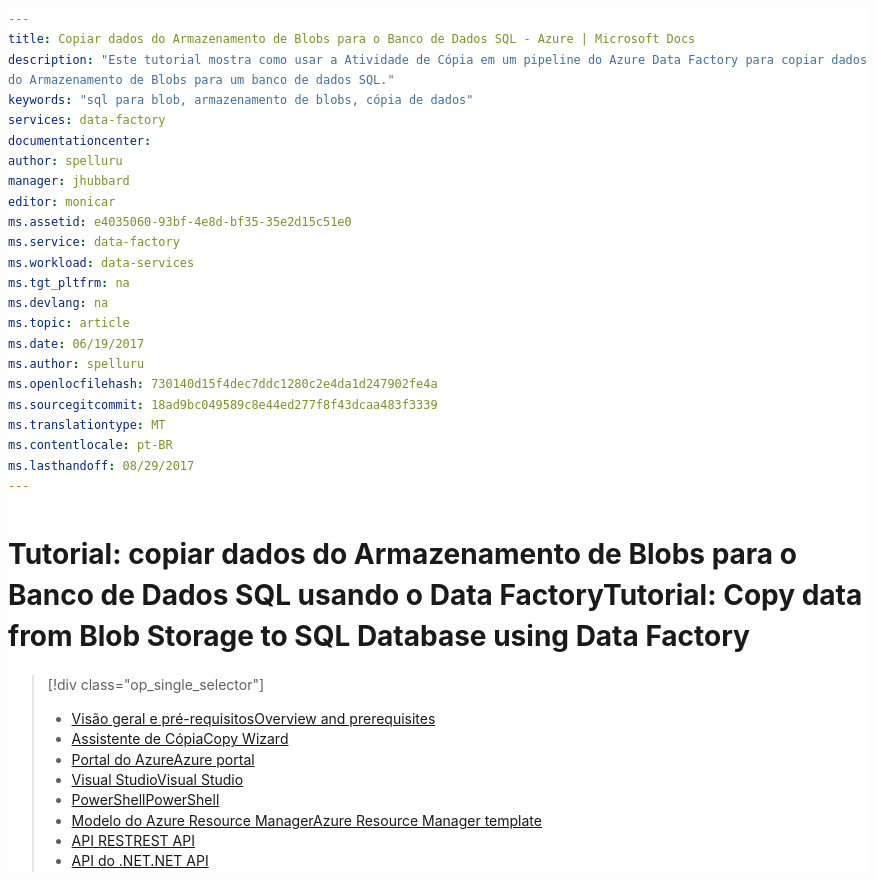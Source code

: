 ```yaml
---
title: Copiar dados do Armazenamento de Blobs para o Banco de Dados SQL - Azure | Microsoft Docs
description: "Este tutorial mostra como usar a Atividade de Cópia em um pipeline do Azure Data Factory para copiar dados do Armazenamento de Blobs para um banco de dados SQL."
keywords: "sql para blob, armazenamento de blobs, cópia de dados"
services: data-factory
documentationcenter: 
author: spelluru
manager: jhubbard
editor: monicar
ms.assetid: e4035060-93bf-4e8d-bf35-35e2d15c51e0
ms.service: data-factory
ms.workload: data-services
ms.tgt_pltfrm: na
ms.devlang: na
ms.topic: article
ms.date: 06/19/2017
ms.author: spelluru
ms.openlocfilehash: 730140d15f4dec7ddc1280c2e4da1d247902fe4a
ms.sourcegitcommit: 18ad9bc049589c8e44ed277f8f43dcaa483f3339
ms.translationtype: MT
ms.contentlocale: pt-BR
ms.lasthandoff: 08/29/2017
---
```

# <a name="tutorial-copy-data-from-blob-storage-to-sql-database-using-data-factory"></a><span data-ttu-id="0ef8f-104">Tutorial: copiar dados do Armazenamento de Blobs para o Banco de Dados SQL usando o Data Factory</span><span class="sxs-lookup"><span data-stu-id="0ef8f-104">Tutorial: Copy data from Blob Storage to SQL Database using Data Factory</span></span>
> [!div class="op_single_selector"]
> * [<span data-ttu-id="0ef8f-105">Visão geral e pré-requisitos</span><span class="sxs-lookup"><span data-stu-id="0ef8f-105">Overview and prerequisites</span></span>](data-factory-copy-data-from-azure-blob-storage-to-sql-database.md)
> * [<span data-ttu-id="0ef8f-106">Assistente de Cópia</span><span class="sxs-lookup"><span data-stu-id="0ef8f-106">Copy Wizard</span></span>](data-factory-copy-data-wizard-tutorial.md)
> * [<span data-ttu-id="0ef8f-107">Portal do Azure</span><span class="sxs-lookup"><span data-stu-id="0ef8f-107">Azure portal</span></span>](data-factory-copy-activity-tutorial-using-azure-portal.md)
> * [<span data-ttu-id="0ef8f-108">Visual Studio</span><span class="sxs-lookup"><span data-stu-id="0ef8f-108">Visual Studio</span></span>](data-factory-copy-activity-tutorial-using-visual-studio.md)
> * [<span data-ttu-id="0ef8f-109">PowerShell</span><span class="sxs-lookup"><span data-stu-id="0ef8f-109">PowerShell</span></span>](data-factory-copy-activity-tutorial-using-powershell.md)
> * [<span data-ttu-id="0ef8f-110">Modelo do Azure Resource Manager</span><span class="sxs-lookup"><span data-stu-id="0ef8f-110">Azure Resource Manager template</span></span>](data-factory-copy-activity-tutorial-using-azure-resource-manager-template.md)
> * [<span data-ttu-id="0ef8f-111">API REST</span><span class="sxs-lookup"><span data-stu-id="0ef8f-111">REST API</span></span>](data-factory-copy-activity-tutorial-using-rest-api.md)
> * [<span data-ttu-id="0ef8f-112">API do .NET</span><span class="sxs-lookup"><span data-stu-id="0ef8f-112">.NET API</span></span>](data-factory-copy-activity-tutorial-using-dotnet-api.md)
